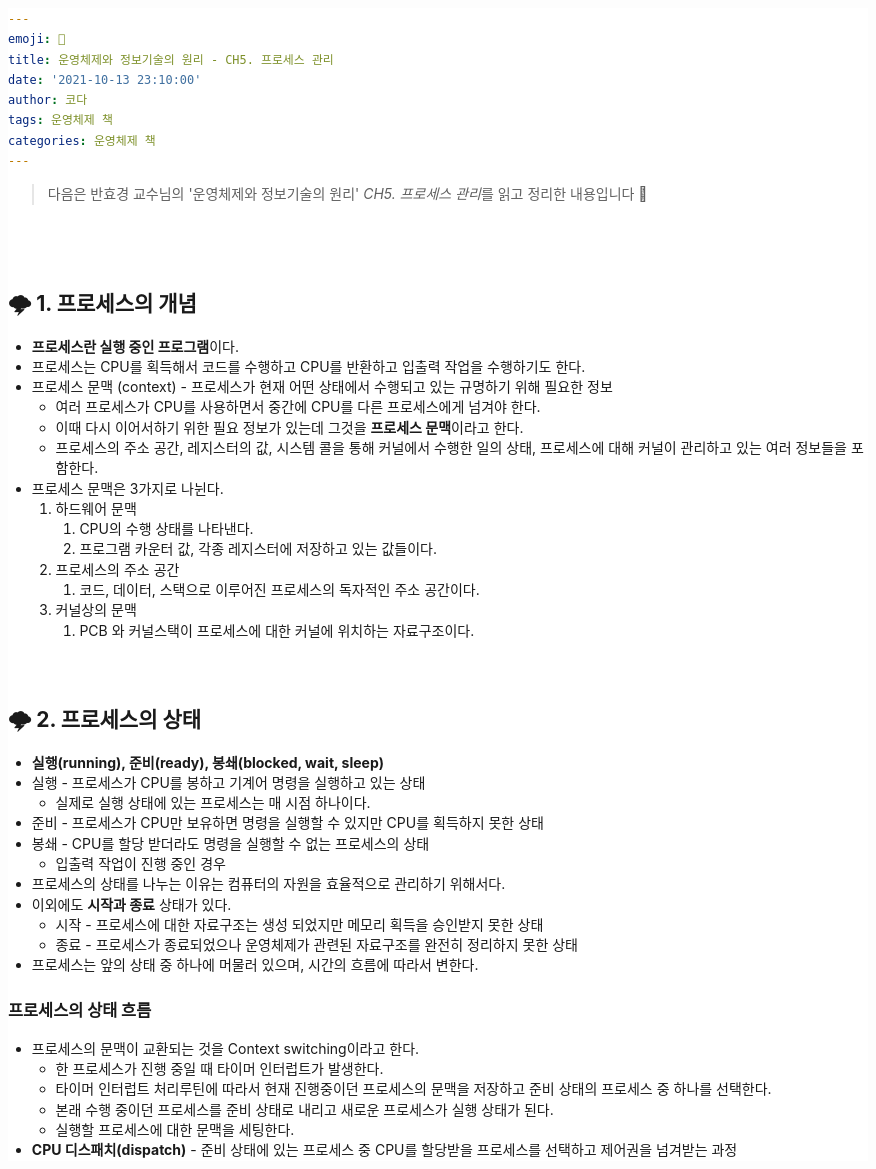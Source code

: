 ```yaml
---
emoji: 🧁
title: 운영체제와 정보기술의 원리 - CH5. 프로세스 관리
date: '2021-10-13 23:10:00'
author: 코다
tags: 운영체제 책
categories: 운영체제 책
---
```


> 다음은 반효경 교수님의 '운영체제와 정보기술의 원리' *CH5. 프로세스 관리*를 읽고 정리한 내용입니다 🙌

<br>
<br>

## 🌩 1. 프로세스의 개념

- **프로세스란 실행 중인 프로그램**이다.
- 프로세스는 CPU를 획득해서 코드를 수행하고 CPU를 반환하고 입출력 작업을 수행하기도 한다.
- 프로세스 문맥 (context) - 프로세스가 현재 어떤 상태에서 수행되고 있는 규명하기 위해 필요한 정보
    - 여러 프로세스가 CPU를 사용하면서 중간에 CPU를 다른 프로세스에게 넘겨야 한다.
    - 이때 다시 이어서하기 위한 필요 정보가 있는데 그것을 **프로세스 문맥**이라고 한다.
    - 프로세스의 주소 공간, 레지스터의 값, 시스템 콜을 통해 커널에서 수행한 일의 상태, 프로세스에 대해 커널이 관리하고 있는 여러 정보들을 포함한다.
- 프로세스 문맥은 3가지로 나뉜다.
    1. 하드웨어 문맥
        1. CPU의 수행 상태를 나타낸다. 
        2. 프로그램 카운터 값, 각종 레지스터에 저장하고 있는 값들이다. 
    2. 프로세스의 주소 공간
        1. 코드, 데이터, 스택으로 이루어진 프로세스의 독자적인 주소 공간이다. 
    3. 커널상의 문맥 
        1. PCB 와 커널스택이 프로세스에 대한 커널에 위치하는 자료구조이다. 

<br>

## 🌩 2. 프로세스의 상태

- **실행(running), 준비(ready), 봉쇄(blocked, wait, sleep)**
- 실행 - 프로세스가 CPU를 봉하고 기계어 명령을 실행하고 있는 상태
    - 실제로 실행 상태에 있는 프로세스는 매 시점 하나이다.
- 준비 - 프로세스가 CPU만 보유하면 명령을 실행할 수 있지만 CPU를 획득하지 못한 상태
- 봉쇄 - CPU를 할당 받더라도 명령을 실행할 수 없는 프로세스의 상태
    - 입출력 작업이 진행 중인 경우
- 프로세스의 상태를 나누는 이유는 컴퓨터의 자원을 효율적으로 관리하기 위해서다.
- 이외에도 **시작과 종료** 상태가 있다.
    - 시작 - 프로세스에 대한 자료구조는 생성 되었지만 메모리 획득을 승인받지 못한 상태
    - 종료 - 프로세스가 종료되었으나 운영체제가 관련된 자료구조를 완전히 정리하지 못한 상태
- 프로세스는 앞의 상태 중 하나에 머물러 있으며, 시간의 흐름에 따라서 변한다.

### 프로세스의 상태 흐름

- 프로세스의 문맥이 교환되는 것을 Context switching이라고 한다.
    - 한 프로세스가 진행 중일 때 타이머 인터럽트가 발생한다.
    - 타이머 인터럽트 처리루틴에 따라서 현재 진행중이던 프로세스의 문맥을 저장하고 준비 상태의 프로세스 중 하나를 선택한다.
    - 본래 수행 중이던 프로세스를 준비 상태로 내리고 새로운 프로세스가 실행 상태가 된다.
    - 실행할 프로세스에 대한 문맥을 세팅한다.
- **CPU 디스패치(dispatch)** - 준비 상태에 있는 프로세스 중 CPU를 할당받을 프로세스를 선택하고 제어권을 넘겨받는 과정
